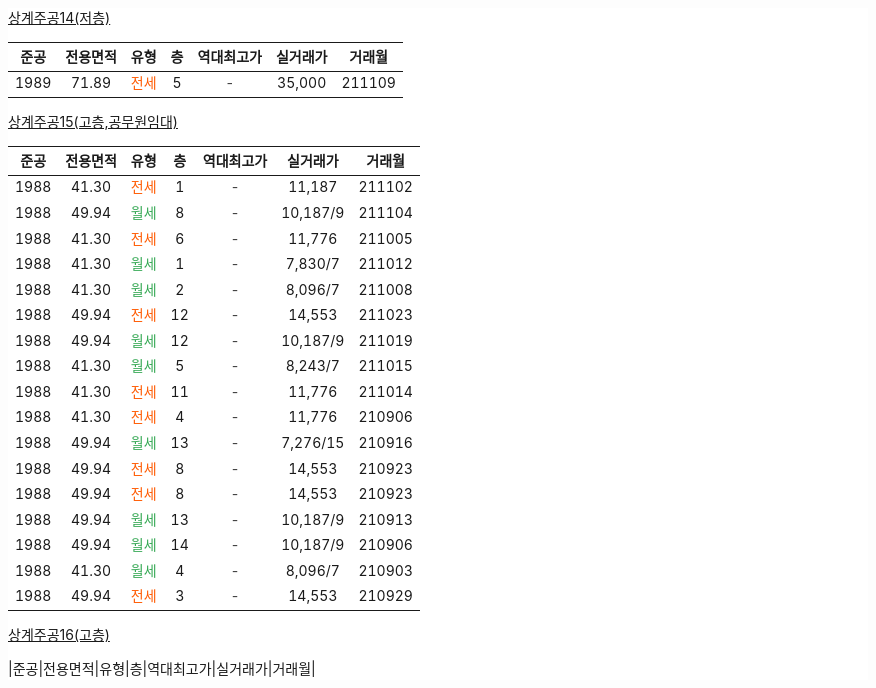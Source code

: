 
<script async src="//pagead2.googlesyndication.com/pagead/js/adsbygoogle.js"></script>

<ins class="adsbygoogle"
     style="display:block"
     data-ad-client="ca-pub-2446590836940007"
     data-ad-slot="1659523306"
     data-ad-format="auto"
     data-full-width-responsive="true"></ins>
<script>
(adsbygoogle = window.adsbygoogle || []).push({});
</script>


[상계주공14(저층)](https://search.naver.com/search.naver?query=%EC%84%9C%EC%9A%B8%ED%8A%B9%EB%B3%84%EC%8B%9C+%EB%85%B8%EC%9B%90%EA%B5%AC+%EC%83%81%EA%B3%84%EB%8F%99+%EC%83%81%EA%B3%84%EC%A3%BC%EA%B3%B514%28%EC%A0%80%EC%B8%B5%29)

|준공|전용면적|유형|층|역대최고가|실거래가|거래월|
|:---:|:---:|:---:|:---:|:---:|:---:|:---:|
|1989|71.89|<span style="color:#ff5a00">전세</span>|5|<span style="color:#444444">-</span>|35,000|211109|

[상계주공15(고층,공무원임대)](https://search.naver.com/search.naver?query=%EC%84%9C%EC%9A%B8%ED%8A%B9%EB%B3%84%EC%8B%9C+%EB%85%B8%EC%9B%90%EA%B5%AC+%EC%83%81%EA%B3%84%EB%8F%99+%EC%83%81%EA%B3%84%EC%A3%BC%EA%B3%B515%28%EA%B3%A0%EC%B8%B5%2C%EA%B3%B5%EB%AC%B4%EC%9B%90%EC%9E%84%EB%8C%80%29)

|준공|전용면적|유형|층|역대최고가|실거래가|거래월|
|:---:|:---:|:---:|:---:|:---:|:---:|:---:|
|1988|41.30|<span style="color:#ff5a00">전세</span>|1|<span style="color:#444444">-</span>|11,187|211102|
|1988|49.94|<span style="color:#34a853">월세</span>|8|<span style="color:#444444">-</span>|10,187/9|211104|
|1988|41.30|<span style="color:#ff5a00">전세</span>|6|<span style="color:#444444">-</span>|11,776|211005|
|1988|41.30|<span style="color:#34a853">월세</span>|1|<span style="color:#444444">-</span>|7,830/7|211012|
|1988|41.30|<span style="color:#34a853">월세</span>|2|<span style="color:#444444">-</span>|8,096/7|211008|
|1988|49.94|<span style="color:#ff5a00">전세</span>|12|<span style="color:#444444">-</span>|14,553|211023|
|1988|49.94|<span style="color:#34a853">월세</span>|12|<span style="color:#444444">-</span>|10,187/9|211019|
|1988|41.30|<span style="color:#34a853">월세</span>|5|<span style="color:#444444">-</span>|8,243/7|211015|
|1988|41.30|<span style="color:#ff5a00">전세</span>|11|<span style="color:#444444">-</span>|11,776|211014|
|1988|41.30|<span style="color:#ff5a00">전세</span>|4|<span style="color:#444444">-</span>|11,776|210906|
|1988|49.94|<span style="color:#34a853">월세</span>|13|<span style="color:#444444">-</span>|7,276/15|210916|
|1988|49.94|<span style="color:#ff5a00">전세</span>|8|<span style="color:#444444">-</span>|14,553|210923|
|1988|49.94|<span style="color:#ff5a00">전세</span>|8|<span style="color:#444444">-</span>|14,553|210923|
|1988|49.94|<span style="color:#34a853">월세</span>|13|<span style="color:#444444">-</span>|10,187/9|210913|
|1988|49.94|<span style="color:#34a853">월세</span>|14|<span style="color:#444444">-</span>|10,187/9|210906|
|1988|41.30|<span style="color:#34a853">월세</span>|4|<span style="color:#444444">-</span>|8,096/7|210903|
|1988|49.94|<span style="color:#ff5a00">전세</span>|3|<span style="color:#444444">-</span>|14,553|210929|

[상계주공16(고층)](https://search.naver.com/search.naver?query=%EC%84%9C%EC%9A%B8%ED%8A%B9%EB%B3%84%EC%8B%9C+%EB%85%B8%EC%9B%90%EA%B5%AC+%EC%83%81%EA%B3%84%EB%8F%99+%EC%83%81%EA%B3%84%EC%A3%BC%EA%B3%B516%28%EA%B3%A0%EC%B8%B5%29)

|준공|전용면적|유형|층|역대최고가|실거래가|거래월|
